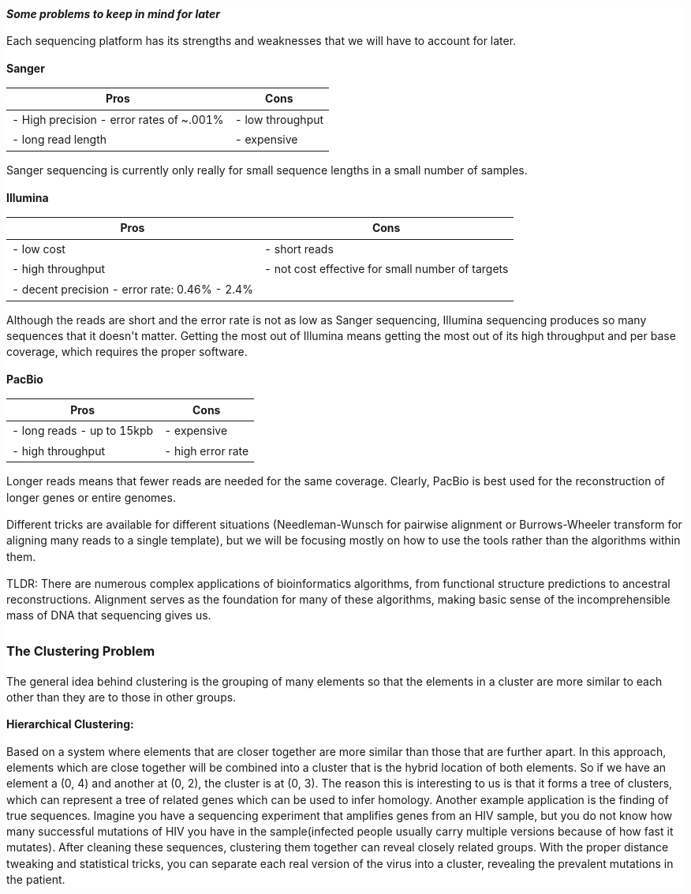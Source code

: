 ***Some problems to keep in mind for later***

Each sequencing platform has its strengths and weaknesses that we will have to account for later.

**Sanger**

|Pros |Cons|
|---|---|   
|- High precision - error rates of ~.001% |- low throughput   |
|- long read length  |- expensive  |

Sanger sequencing is currently only really for small sequence lengths in a small number of samples.

**Illumina**

|Pros |Cons|
|---|---|   
|- low cost  |- short reads   |
|- high throughput   |- not cost effective for small number of targets|
|- decent precision - error rate: 0.46% - 2.4% |   |

Although the reads are short and the error rate is not as low as Sanger sequencing, Illumina sequencing produces so many sequences that it doesn't matter. Getting the most out of Illumina means getting the most out of its high throughput and per base coverage, which requires the proper software. 

**PacBio**

|Pros |Cons|
|---|---|   
|- long reads - up to 15kpb |- expensive |
|- high throughput| - high error rate |

Longer reads means that fewer reads are needed for the same coverage. Clearly, PacBio is best used for the reconstruction of longer genes or entire genomes. 

Different tricks are available for different situations (Needleman-Wunsch for pairwise alignment or Burrows-Wheeler transform for aligning many reads to a single template), but we will be focusing mostly on how to use the tools rather than the algorithms within them. 

TLDR: There are numerous complex applications of bioinformatics algorithms, from functional structure predictions to ancestral reconstructions. Alignment serves as the foundation for many of these algorithms, making basic sense of the incomprehensible mass of DNA that sequencing gives us. 

### The Clustering Problem 

The general idea behind clustering is the grouping of many elements so that the elements in a cluster are more similar to each other than they are to those in other groups. 

**Hierarchical Clustering:** 

Based on a system where elements that are closer together are more similar than those that are further apart. In this approach, elements which are close together will be combined into a cluster that is the hybrid location of both elements. So if we have an element a (0, 4) and another at (0, 2), the cluster is at (0, 3). The reason this is interesting to us is that it forms a tree of clusters, which can represent a tree of related genes which can be used to infer homology. Another example application is the finding of true sequences. Imagine you have a sequencing experiment that amplifies genes from an HIV sample, but you do not know how many successful mutations of HIV you have in the sample(infected people usually carry multiple versions because of how fast it mutates). After cleaning these sequences, clustering them together can reveal closely related groups. With the proper distance tweaking and statistical tricks, you can separate each real version of the virus into a cluster, revealing the prevalent mutations in the patient.
